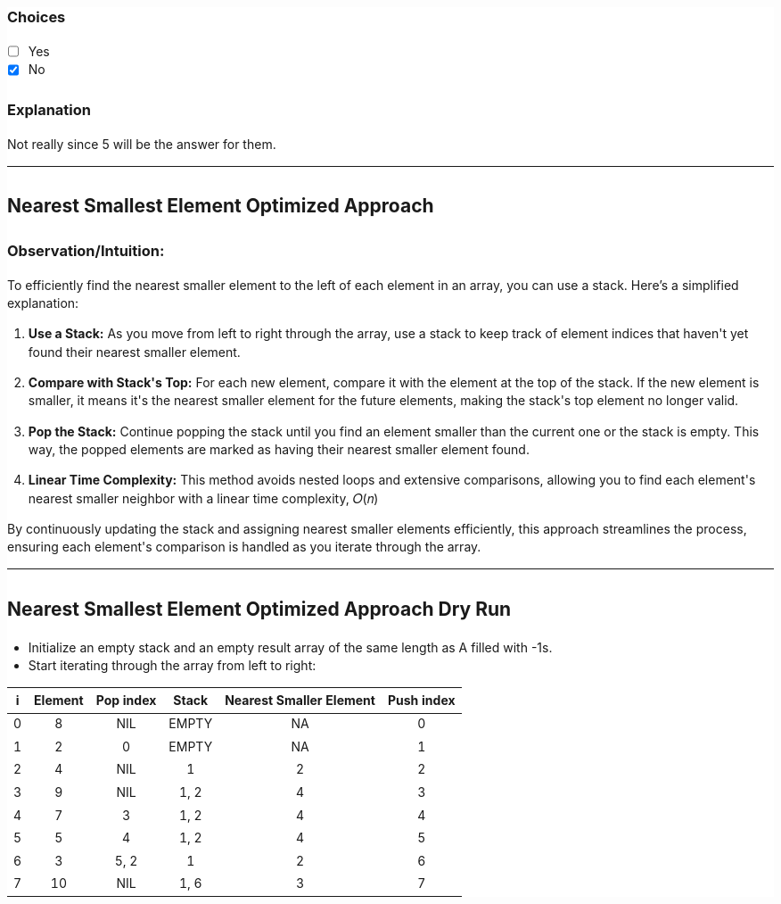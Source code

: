 ### Choices

- [ ] Yes
- [x] No

### Explanation

Not really since 5 will be the answer for them.

---
## Nearest Smallest Element Optimized Approach


### Observation/Intuition:

To efficiently find the nearest smaller element to the left of each element in an array, you can use a stack. Here’s a simplified explanation:

1. **Use a Stack:** As you move from left to right through the array, use a stack to keep track of element indices that haven't yet found their nearest smaller element.

2. **Compare with Stack's Top:** For each new element, compare it with the element at the top of the stack. If the new element is smaller, it means it's the nearest smaller element for the future elements, making the stack's top element no longer valid.

3. **Pop the Stack:** Continue popping the stack until you find an element smaller than the current one or the stack is empty. This way, the popped elements are marked as having their nearest smaller element found.

4. **Linear Time Complexity:** This method avoids nested loops and extensive comparisons, allowing you to find each element's nearest smaller neighbor with a linear time complexity, 𝑂(𝑛)

By continuously updating the stack and assigning nearest smaller elements efficiently, this approach streamlines the process, ensuring each element's comparison is handled as you iterate through the array.


---
## Nearest Smallest Element Optimized Approach Dry Run


* Initialize an empty stack and an empty result array of the same length as A filled with -1s.
* Start iterating through the array from left to right:
   
|  i  | Element | Pop index | Stack | Nearest Smaller Element | Push index |
|:---:|:-------:|:---------:|:-----:|:-----------------------:|:----------:|
|  0  |    8    |    NIL    | EMPTY |           NA            |     0      |
|  1  |    2    |     0     | EMPTY |           NA            |     1      |
|  2  |    4    |    NIL    |   1   |            2            |     2      |
|  3  |    9    |    NIL    | 1, 2  |            4            |     3      |
|  4  |    7    |     3     | 1, 2  |            4            |     4      |
|  5  |    5    |     4     | 1, 2  |            4            |     5      |
|  6  |    3    |   5, 2    |   1   |            2            |     6      |
|  7  |   10    |    NIL    | 1, 6  |            3            |     7      |
